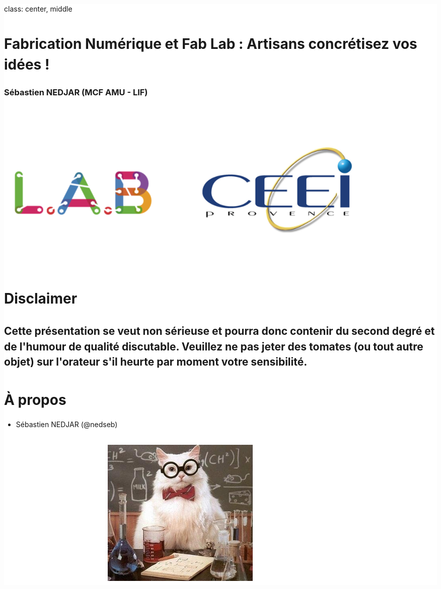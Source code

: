class: center, middle

# Fabrication Numérique et Fab Lab : Artisans concrétisez vos idées !
### Sébastien NEDJAR (MCF AMU - LIF)
![LAB](logo.png)
---

# Disclaimer
Cette présentation se veut non sérieuse et pourra donc contenir du second degré et de 
l'humour de qualité discutable. Veuillez ne pas jeter des tomates (ou tout autre objet) sur l'orateur s'il heurte par moment votre sensibilité.
---

# À propos
- Sébastien NEDJAR (@nedseb)

![nedseb au travail](chemestrycat.jpg)
---
